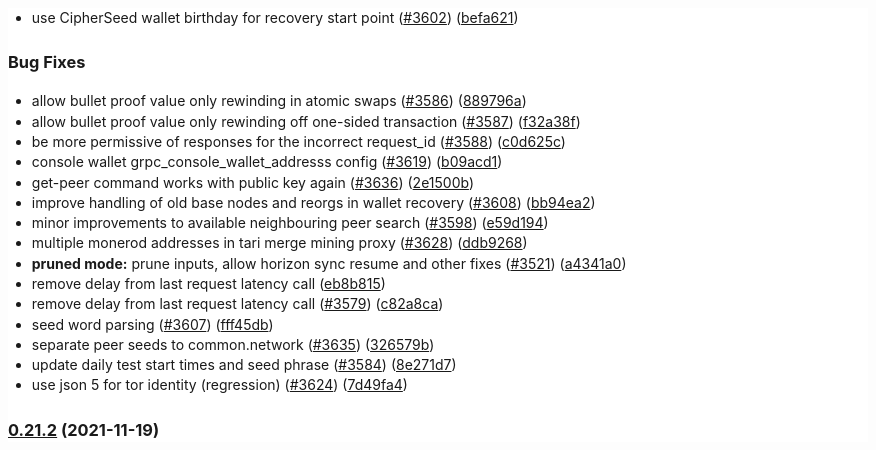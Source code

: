 * use CipherSeed wallet birthday for recovery start point ([#3602](https://github.com/tari-project/tari/issues/3602)) ([befa621](https://github.com/tari-project/tari/commit/befa6215741c37c3c40f7088cdccb4221750a033))


### Bug Fixes

* allow bullet proof value only rewinding in atomic swaps ([#3586](https://github.com/tari-project/tari/issues/3586)) ([889796a](https://github.com/tari-project/tari/commit/889796a45875d72c4a2bc670b96846d22e359fe1))
* allow bullet proof value only rewinding off one-sided transaction ([#3587](https://github.com/tari-project/tari/issues/3587)) ([f32a38f](https://github.com/tari-project/tari/commit/f32a38f409bb342e0ab507af5336abe60eaca2a8))
* be more permissive of responses for the incorrect request_id ([#3588](https://github.com/tari-project/tari/issues/3588)) ([c0d625c](https://github.com/tari-project/tari/commit/c0d625c1630da1b1b25414ecdc99bd78eccf8bba))
* console wallet grpc_console_wallet_addresss config ([#3619](https://github.com/tari-project/tari/issues/3619)) ([b09acd1](https://github.com/tari-project/tari/commit/b09acd1442ff6d0ff58530df0698eaa0934a2b61))
* get-peer command works with public key again ([#3636](https://github.com/tari-project/tari/issues/3636)) ([2e1500b](https://github.com/tari-project/tari/commit/2e1500b857ab9cc5d08b8d394de09c2400686f5f))
* improve handling of old base nodes and reorgs in wallet recovery ([#3608](https://github.com/tari-project/tari/issues/3608)) ([bb94ea2](https://github.com/tari-project/tari/commit/bb94ea23ad72d7bddac9a105b5f254c91f2a0386))
* minor improvements to available neighbouring peer search ([#3598](https://github.com/tari-project/tari/issues/3598)) ([e59d194](https://github.com/tari-project/tari/commit/e59d194a213370bd316f4330267cf8a72e1adee1))
* multiple monerod addresses in tari merge mining proxy ([#3628](https://github.com/tari-project/tari/issues/3628)) ([ddb9268](https://github.com/tari-project/tari/commit/ddb926872e97070cf49314720509d6f46c2b260c))
* **pruned mode:** prune inputs, allow horizon sync resume and other fixes ([#3521](https://github.com/tari-project/tari/issues/3521)) ([a4341a0](https://github.com/tari-project/tari/commit/a4341a03afedd9df9a29cd09219b2ed9b5cf7a5a))
* remove delay from last request latency call ([eb8b815](https://github.com/tari-project/tari/commit/eb8b8152ecc4cd9ccf49a7fe23fe0e2c77ff2c63))
* remove delay from last request latency call ([#3579](https://github.com/tari-project/tari/issues/3579)) ([c82a8ca](https://github.com/tari-project/tari/commit/c82a8ca3de531d2994031472cff88025e229b884))
* seed word parsing ([#3607](https://github.com/tari-project/tari/issues/3607)) ([fff45db](https://github.com/tari-project/tari/commit/fff45db4bd1a6fa436ad3525e96ae08f26a856e8))
* separate peer seeds to common.network ([#3635](https://github.com/tari-project/tari/issues/3635)) ([326579b](https://github.com/tari-project/tari/commit/326579bf1d933b93f421a5876221a281b0f6e178))
* update daily test start times and seed phrase ([#3584](https://github.com/tari-project/tari/issues/3584)) ([8e271d7](https://github.com/tari-project/tari/commit/8e271d769b7fc540bd78e326f0e0e8155e9de88f))
* use json 5 for tor identity (regression) ([#3624](https://github.com/tari-project/tari/issues/3624)) ([7d49fa4](https://github.com/tari-project/tari/commit/7d49fa4c092f5d7e0a373f3f0c91d9007534e575))

### [0.21.2](https://github.com/tari-project/tari/compare/v0.21.1...v0.21.2) (2021-11-19)
